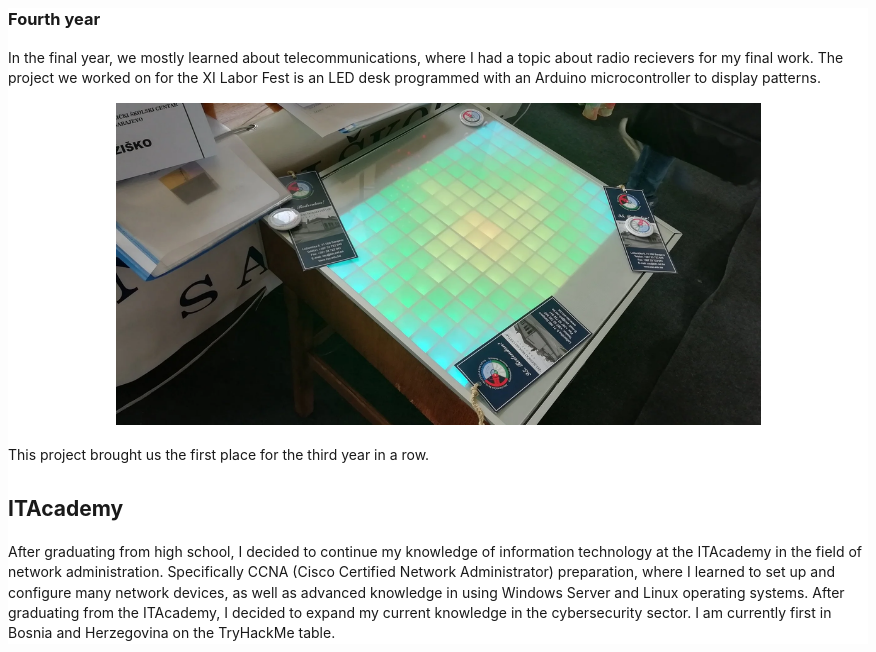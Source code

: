 
### Fourth year

In the final year, we mostly learned about telecommunications, where I had a topic about radio recievers for my final work. The project we worked on for the XI Labor Fest is an LED desk programmed with an Arduino microcontroller to display patterns.

   <p align="center">
      <img width="75%" src="ledtable.webp" />
   </p>
   
This project brought us the first place for the third year in a row.


## ITAcademy

After graduating from high school, I decided to continue my knowledge of information technology at the ITAcademy in the field of network administration. Specifically CCNA (Cisco Certified Network Administrator) preparation, where I learned to set up and configure many network devices, as well as advanced knowledge in using Windows Server and Linux operating systems. After graduating from the ITAcademy, I decided to expand my current knowledge in the cybersecurity sector. I am currently first in Bosnia and Herzegovina on the TryHackMe table.


 <p align="center">